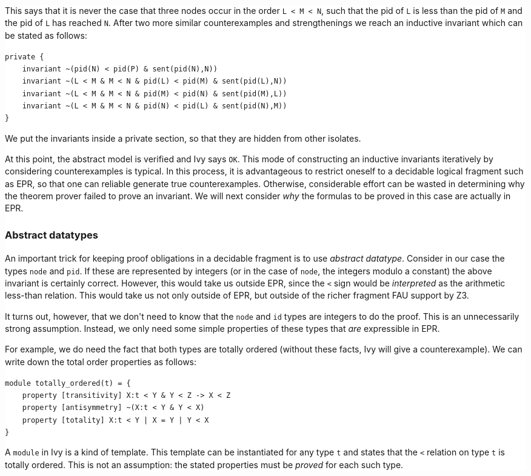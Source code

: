 This says that it is never the case that three nodes occur in the order `L < M < N`,
such that the pid of `L` is less than the pid of `M` and the pid of `L` has reached `N`.
After two more similar counterexamples and strengthenings we reach an inductive invariant
which can be stated as follows:

    private {
        invariant ~(pid(N) < pid(P) & sent(pid(N),N))
        invariant ~(L < M & M < N & pid(L) < pid(M) & sent(pid(L),N))
        invariant ~(L < M & M < N & pid(M) < pid(N) & sent(pid(M),L))
        invariant ~(L < M & M < N & pid(N) < pid(L) & sent(pid(N),M))
    }
    
We put the invariants inside a private section, so that they are
hidden from other isolates.

At this point, the abstract model is verified and Ivy says `OK`. This
mode of constructing an inductive invariants iteratively by
considering counterexamples is typical. In this process, it is
advantageous to restrict oneself to a decidable logical fragment such
as EPR, so that one can reliable generate true
counterexamples. Otherwise, considerable effort can be wasted in
determining why the theorem prover failed to prove an invariant.
We will next consider *why* the formulas to be proved in this case are
actually in EPR.

### Abstract datatypes

An important trick for keeping proof obligations in a decidable
fragment is to use *abstract datatype*. Consider in our case the types
`node` and `pid`. If these are represented by integers (or in the case
of `node`, the integers modulo a constant) the above invariant is
certainly correct. However, this would take us outside EPR, since the
`<` sign would be *interpreted* as the arithmetic less-than
relation. This would take us not only outside of EPR, but outside of
the richer fragment FAU support by Z3.

It turns out, however, that we don't need to know that the `node` and
`id` types are integers to do the proof. This is an unnecessarily
strong assumption. Instead, we only need some simple properties of
these types that *are* expressible in EPR.

For example, we do need the fact that both types are totally ordered
(without these facts, Ivy will give a counterexample). We can write down the
total order properties as follows:

    module totally_ordered(t) = {
        property [transitivity] X:t < Y & Y < Z -> X < Z
        property [antisymmetry] ~(X:t < Y & Y < X)
        property [totality] X:t < Y | X = Y | Y < X
    }

A `module` in Ivy is a kind of template. This template can be
instantiated for any type `t` and states that the `<` relation on type
`t` is totally ordered.  This is not an assumption: the stated
properties must be *proved* for each such type.
